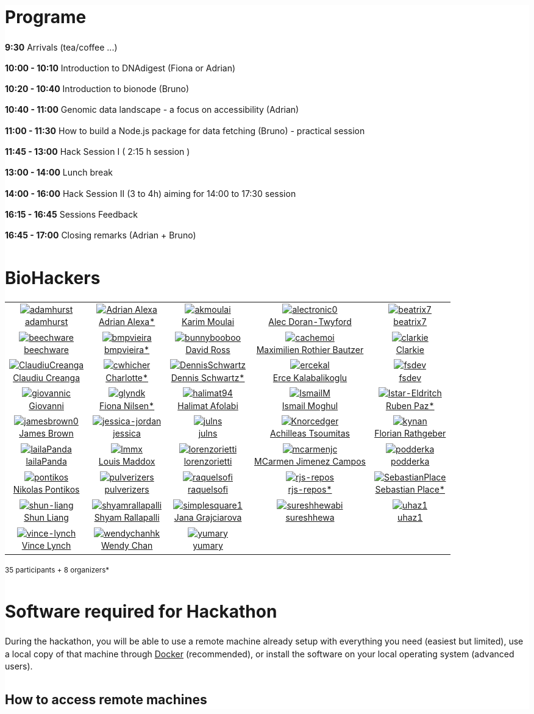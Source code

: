 
# Programe

**9:30** Arrivals (tea/coffee ...)

**10:00 - 10:10** Introduction to DNAdigest (Fiona or Adrian)

**10:20 - 10:40** Introduction to bionode (Bruno)

**10:40 - 11:00** Genomic data landscape - a focus on accessibility (Adrian)

**11:00 - 11:30** How to build a Node.js package for data fetching (Bruno) - practical session

**11:45 - 13:00** Hack Session I ( 2:15 h session )

**13:00 - 14:00** Lunch break

**14:00 - 16:00** Hack Session II (3 to 4h) aiming for 14:00 to 17:30 session

**16:15 - 16:45** Sessions Feedback

**16:45 - 17:00** Closing remarks (Adrian + Bruno)

# BioHackers
|   |   |   |   |   |
|:-:|:-:|:-:|:-:|:-:|
| [![adamhurst][adamhurst-img]<br>adamhurst][adamhurst-url] | [![Adrian Alexa][adrianalexa-img]<br>Adrian Alexa*][adrianalexa-url] | [![akmoulai][akmoulai-img]<br>Karim Moulai][akmoulai-url] | [![alectronic0][alectronic0-img]<br>Alec Doran-Twyford][alectronic0-url] | [![beatrix7][beatrix7-img]<br>beatrix7][beatrix7-url] |
| [![beechware][beechware-img]<br>beechware][beechware-url] | [![bmpvieira][bmpvieira-img]<br>bmpvieira*][bmpvieira-url] | [![bunnybooboo][bunnybooboo-img]<br>David Ross][bunnybooboo-url] | [![cachemoi][cachemoi-img]<br>Maximilien Rothier Bautzer][cachemoi-url] | [![clarkie][clarkie-img]<br>Clarkie][clarkie-url] |
| [![ClaudiuCreanga][ClaudiuCreanga-img]<br>Claudiu Creanga][ClaudiuCreanga-url] | [![cwhicher][cwhicher-img]<br>Charlotte*][cwhicher-url] | [![DennisSchwartz][DennisSchwartz-img]<br>Dennis Schwartz*][DennisSchwartz-url] | [![ercekal][ercekal-img]<br>Erce Kalabalikoglu][ercekal-url] | [![fsdev][fsdevlondon-img]<br>fsdev][fsdevlondon-url] |
| [![giovannic][giovannic-img]<br>Giovanni][giovannic-url] | [![glyndk][glyndk-img]<br>Fiona Nilsen*][glyndk-url] | [![halimat94][halimat94-img]<br>Halimat Afolabi][halimat94-url] | [![IsmailM][IsmailM-img]<br>Ismail Moghul][IsmailM-url] | [![Istar-Eldritch][Istar-Eldritch-img]<br>Ruben Paz*][Istar-Eldritch-url] |
| [![jamesbrown0][jamesbrown0-img]<br>James Brown][jamesbrown0-url] | [![jessica-jordan][jessica-jordan-img]<br>jessica][jessica-jordan-url] | [![julns][julns-img]<br>julns][julns-url] | [![Knorcedger][Knorcedger-img]<br>Achilleas Tsoumitas][Knorcedger-url] | [![kynan][kynan-img]<br>Florian Rathgeber][kynan-url] |
| [![lailaPanda][lailaPanda-img]<br>lailaPanda][lailaPanda-url] | [![lmmx][lmmx-img]<br>Louis Maddox][lmmx-url] | [![lorenzorietti][lorenzorietti-img]<br>lorenzorietti][lorenzorietti-url] | [![mcarmenjc][mcarmenjc-img]<br>MCarmen Jimenez Campos][mcarmenjc-url] | [![podderka][podderka-img]<br>podderka][podderka-url] |
| [![pontikos][pontikos-img]<br>Nikolas Pontikos][pontikos-url] | [![pulverizers][pulverizers-img]<br>pulverizers][pulverizers-url] | [![raquelsofi][raquelsofi-img]<br>raquelsofi][raquelsofi-url] | [![rjs-repos][rjs-repos-img]<br>rjs-repos*][rjs-repos-url] | [![SebastianPlace][SebastianPlace-img]<br>Sebastian Place*][SebastianPlace-url] |
| [![shun-liang][shun-liang-img]<br>Shun Liang][shun-liang-url] | [![shyamrallapalli][shyamrallapalli-img]<br>Shyam Rallapalli][shyamrallapalli-url] | [![simplesquare1][simplesquare1-img]<br>Jana Grajciarova][simplesquare1-url] | [![sureshhewabi][sureshhewabi-img]<br>sureshhewa][sureshhewabi-url] | [![uhaz1][uhaz1-img]<br>uhaz1][uhaz1-url] |
| [![vince-lynch][vince-lynch-img]<br>Vince Lynch][vince-lynch-url] | [![wendychanhk][wendychanhk-img]<br>Wendy Chan][wendychanhk-url] | [![yumary][yumary-img]<br>yumary][yumary-url]
<small>35 participants + 8 organizers*</small>

# Software required for Hackathon
During the hackathon, you will be able to use a remote machine already setup with
everything you need (easiest but limited), use a local copy of that machine through [Docker](https://www.docker.com/) (recommended), or install
the software on your local operating system (advanced users).

## How to access remote machines


[adamhurst-img]: https://avatars1.githubusercontent.com/u/20296888?v=3&s=70
[adamhurst-url]: https://github.com/adamhurst
[adrianalexa-img]: https://avatars2.githubusercontent.com/u/1910746?v3&s=70
[adrianalexa-url]: https://github.com/adrianalexa
[akmoulai-img]: https://avatars2.githubusercontent.com/u/11056265?v=3&s=70
[akmoulai-url]: https://github.com/akmoulai
[alectronic0-img]: https://avatars3.githubusercontent.com/u/3073565?v=3&s=70
[alectronic0-url]: https://github.com/alectronic0
[beatrix7-img]: https://avatars1.githubusercontent.com/u/20296888?v=3&s=70
[beatrix7-url]: https://github.com/beatrix7
[beechware-img]: https://avatars1.githubusercontent.com/u/6025734?v=3&s=70
[beechware-url]: https://github.com/beechware
[bmpvieira-img]: https://avatars1.githubusercontent.com/u/263386?v=3&s=70
[bmpvieira-url]: https://github.com/bmpvieira
[bunnybooboo-img]: https://avatars2.githubusercontent.com/u/5793295?v=3&s=70
[bunnybooboo-url]: https://github.com/bunnybooboo
[cachemoi-img]: https://avatars0.githubusercontent.com/u/13235361?v=3&s=70
[cachemoi-url]: https://github.com/cachemoi
[clarkie-img]: https://avatars1.githubusercontent.com/u/2292639?v=3&s=70
[clarkie-url]: https://github.com/clarkie
[ClaudiuCreanga-img]: https://avatars3.githubusercontent.com/u/7690659?v=3&s=70
[ClaudiuCreanga-url]: https://github.com/ClaudiuCreanga
[cwhicher-img]: https://avatars1.githubusercontent.com/u/20296888?v=3&s=70
[cwhicher-url]: https://github.com/cwhicher
[DennisSchwartz-img]: https://avatars2.githubusercontent.com/u/2827690?v=3&s=70
[DennisSchwartz-url]: https://github.com/DennisSchwartz
[ercekal-img]: https://avatars0.githubusercontent.com/u/19410057?v=3&s=70
[ercekal-url]: https://github.com/ercekal
[fsdevlondon-img]: https://avatars1.githubusercontent.com/u/20030083?v=3&s=70
[fsdevlondon-url]: https://github.com/fsdevlondon
[giovannic-img]: https://avatars2.githubusercontent.com/u/2605711?v=3&s=70
[giovannic-url]: https://github.com/giovannic
[glyndk-img]: https://avatars1.githubusercontent.com/u/3482363?v=3&s=70
[glyndk-url]: https://github.com/glyndk
[halimat94-img]: https://avatars1.githubusercontent.com/u/20296888?v=3&s=70
[halimat94-url]: https://github.com/halimat94
[Istar-Eldritch-img]: https://avatars0.githubusercontent.com/u/3746468?v=3&s=70
[Istar-Eldritch-url]: https://github.com/Istar-Eldritch
[IsmailM-img]: https://avatars2.githubusercontent.com/u/5578375?v=3&s=70
[IsmailM-url]: https://github.com/IsmailM
[jamesbrown0-img]: https://avatars1.githubusercontent.com/u/20296888?v=3&s=70
[jamesbrown0-url]: https://github.com/jamesbrown0
[jessica-jordan-img]: https://avatars2.githubusercontent.com/u/8811742?v=3&s=70
[jessica-jordan-url]: https://github.com/jessica-jordan
[julns-img]: https://avatars0.githubusercontent.com/u/4550264?v=3&s=70
[julns-url]: https://github.com/julns
[Knorcedger-img]: https://avatars2.githubusercontent.com/u/16969?v=3&s=70
[Knorcedger-url]: https://github.com/Knorcedger
[kynan-img]: https://avatars3.githubusercontent.com/u/346079?v=3&s=70
[kynan-url]: https://github.com/kynan
[lailaPanda-img]: https://avatars1.githubusercontent.com/u/20296888?v=3&s=70
[lailaPanda-url]: https://github.com/lailaPanda
[lmmx-img]: https://avatars3.githubusercontent.com/u/2979452?v=3&s=70
[lmmx-url]: https://github.com/lmmx
[lorenzorietti-img]: https://avatars1.githubusercontent.com/u/20296888?v=3&s=70
[lorenzorietti-url]: https://github.com/lorenzorietti
[mcarmenjc-img]: https://avatars0.githubusercontent.com/u/7700395?v=3&s=70
[mcarmenjc-url]: https://github.com/mcarmenjc
[podderka-img]: https://avatars1.githubusercontent.com/u/20296888?v=3&s=70
[podderka-url]: https://github.com/podderka
[pontikos-img]: https://avatars1.githubusercontent.com/u/3852020?v=3&s=70
[pontikos-url]: https://github.com/pontikos
[pulverizers-img]: https://avatars2.githubusercontent.com/u/8087472?v=3&s=70
[pulverizers-url]: https://github.com/pulverizers
[raquelsofi-img]: https://avatars1.githubusercontent.com/u/20296888?v=3&s=70
[raquelsofi-url]: https://github.com/raquelsofi
[rjs-repos-img]: https://avatars1.githubusercontent.com/u/19165756?v=3&s=70
[rjs-repos-url]: https://github.com/rjs-repos
[SebastianPlace-img]: https://avatars3.githubusercontent.com/u/6838875?v=3&s=70
[SebastianPlace-url]: https://github.com/SebastianPlace
[shun-liang-img]: https://avatars2.githubusercontent.com/u/1120723?v=3&s=70
[shun-liang-url]: https://github.com/shun-liang
[shyamrallapalli-img]: https://avatars1.githubusercontent.com/u/3543099?v=3&s=70
[shyamrallapalli-url]: https://github.com/shyamrallapalli
[simplesquare1-img]: https://avatars0.githubusercontent.com/u/13767979?v=3&s=70
[simplesquare1-url]: https://github.com/simplesquare1
[sureshhewabi-img]: https://avatars3.githubusercontent.com/u/5387193?v=3&s=70
[sureshhewabi-url]: https://github.com/sureshhewabi
[uhaz1-img]: https://avatars1.githubusercontent.com/u/20296888?v=3&s=70
[uhaz1-url]: https://github.com/uhaz1
[vince-lynch-img]: https://avatars2.githubusercontent.com/u/16373282?v=3&s=70
[vince-lynch-url]: https://github.com/vince-lynch
[wendychanhk-img]: https://avatars2.githubusercontent.com/u/12168646?v=3&s=70
[wendychanhk-url]: https://github.com/wendychanhk
[yumary-img]: https://avatars1.githubusercontent.com/u/20296888?v=3&s=70
[yumary-url]: https://github.com/yumary